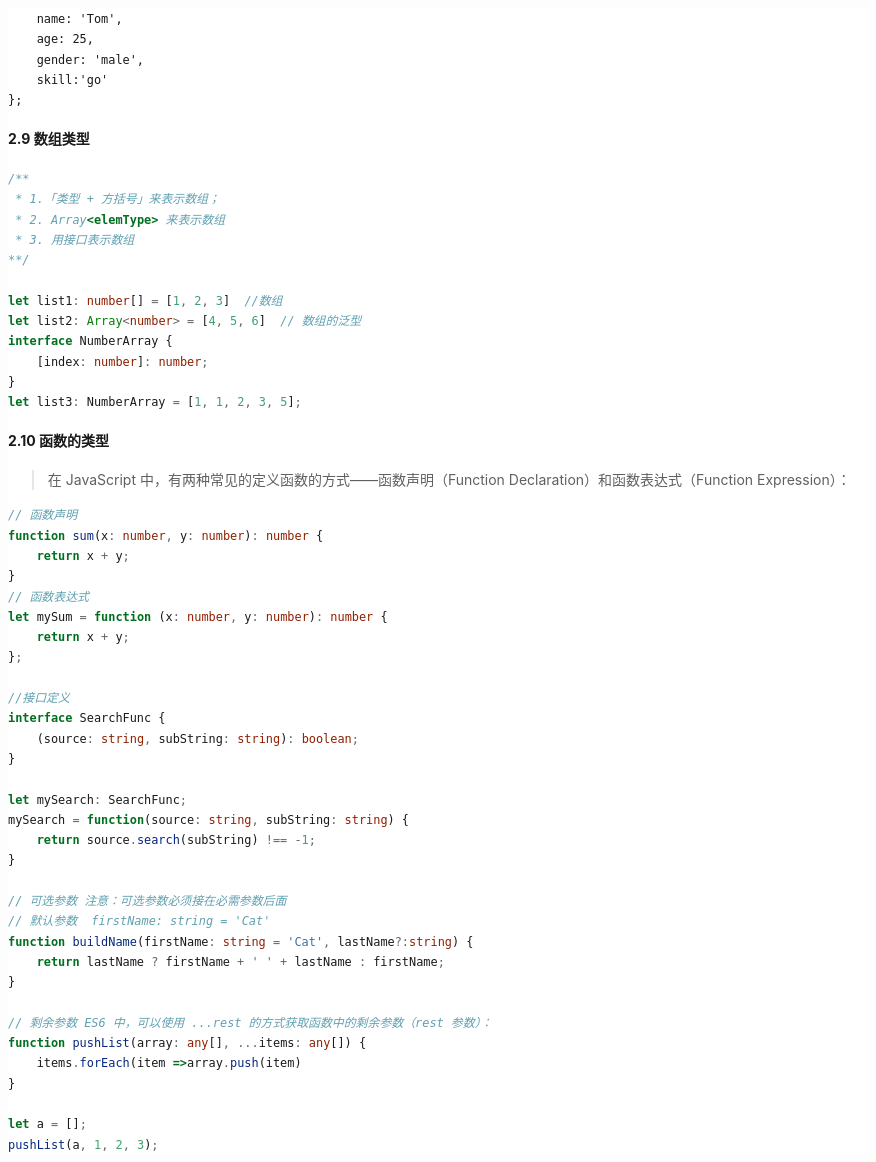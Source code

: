 ```
    name: 'Tom',
    age: 25,
    gender: 'male',
    skill:'go'
};
```

#### 2.9 数组类型

```ts
/**
 * 1.「类型 + 方括号」来表示数组；
 * 2. Array<elemType> 来表示数组
 * 3. 用接口表示数组
**/

let list1: number[] = [1, 2, 3]  //数组
let list2: Array<number> = [4, 5, 6]  // 数组的泛型
interface NumberArray {
    [index: number]: number;
}
let list3: NumberArray = [1, 1, 2, 3, 5];
```

#### 2.10 函数的类型

> 在 JavaScript 中，有两种常见的定义函数的方式——函数声明（Function Declaration）和函数表达式（Function Expression）：

```ts
// 函数声明
function sum(x: number, y: number): number {
    return x + y;
}
// 函数表达式
let mySum = function (x: number, y: number): number {
    return x + y;
};

//接口定义
interface SearchFunc {
    (source: string, subString: string): boolean;
}

let mySearch: SearchFunc;
mySearch = function(source: string, subString: string) {
    return source.search(subString) !== -1;
}

// 可选参数 注意：可选参数必须接在必需参数后面
// 默认参数  firstName: string = 'Cat'
function buildName(firstName: string = 'Cat', lastName?:string) {
    return lastName ? firstName + ' ' + lastName : firstName;
}

// 剩余参数 ES6 中，可以使用 ...rest 的方式获取函数中的剩余参数（rest 参数）：
function pushList(array: any[], ...items: any[]) {
    items.forEach(item =>array.push(item)
}

let a = [];
pushList(a, 1, 2, 3);
```
